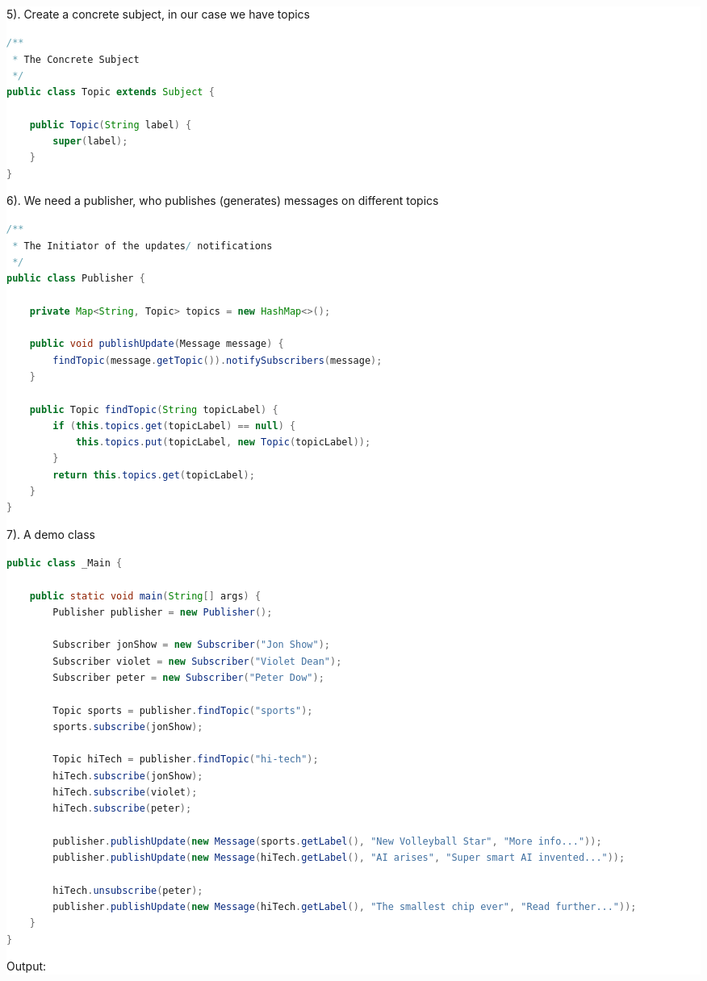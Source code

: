 5). Create a concrete subject, in our case we have topics
```java
/**
 * The Concrete Subject
 */
public class Topic extends Subject {

    public Topic(String label) {
        super(label);
    }
}
```
6). We need a publisher, who publishes (generates) messages on different topics
```java
/**
 * The Initiator of the updates/ notifications
 */
public class Publisher {

    private Map<String, Topic> topics = new HashMap<>();

    public void publishUpdate(Message message) {
        findTopic(message.getTopic()).notifySubscribers(message);
    }

    public Topic findTopic(String topicLabel) {
        if (this.topics.get(topicLabel) == null) {
            this.topics.put(topicLabel, new Topic(topicLabel));
        }
        return this.topics.get(topicLabel);
    }
}
```
7). A demo class
```java
public class _Main {

    public static void main(String[] args) {
        Publisher publisher = new Publisher();

        Subscriber jonShow = new Subscriber("Jon Show");
        Subscriber violet = new Subscriber("Violet Dean");
        Subscriber peter = new Subscriber("Peter Dow");

        Topic sports = publisher.findTopic("sports");
        sports.subscribe(jonShow);

        Topic hiTech = publisher.findTopic("hi-tech");
        hiTech.subscribe(jonShow);
        hiTech.subscribe(violet);
        hiTech.subscribe(peter);

        publisher.publishUpdate(new Message(sports.getLabel(), "New Volleyball Star", "More info..."));
        publisher.publishUpdate(new Message(hiTech.getLabel(), "AI arises", "Super smart AI invented..."));

        hiTech.unsubscribe(peter);
        publisher.publishUpdate(new Message(hiTech.getLabel(), "The smallest chip ever", "Read further..."));
    }
}
```
Output:
```java
```